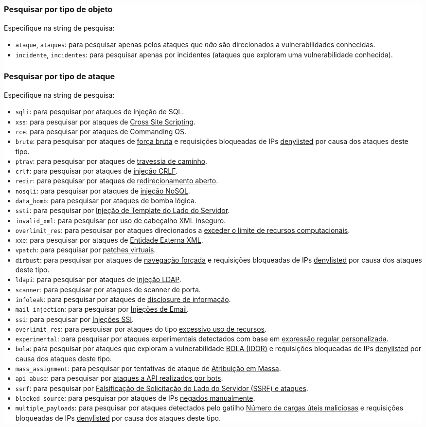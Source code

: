 ### Pesquisar por tipo de objeto

Especifique na string de pesquisa:

* `ataque`, `ataques`: para pesquisar apenas pelos ataques que *não* são direcionados a vulnerabilidades conhecidas.
* `incidente`, `incidentes`: para pesquisar apenas por incidentes (ataques que exploram uma vulnerabilidade conhecida).

### Pesquisar por tipo de ataque

Especifique na string de pesquisa:

* `sqli`: para pesquisar por ataques de [injeção de SQL][al-sqli].
* `xss`: para pesquisar por ataques de [Cross Site Scripting][al-xss].
* `rce`: para pesquisar por ataques de [Commanding OS][al-rce].
* `brute`: para pesquisar por ataques de [força bruta][al-brute-force] e requisições bloqueadas de IPs [denylisted](../../user-guides/events/analyze-attack.md#analyze-requests-from-denylisted-ips) por causa dos ataques deste tipo.
* `ptrav`: para pesquisar por ataques de [travessia de caminho][al-path-traversal].
* `crlf`: para pesquisar por ataques de [injeção CRLF][al-crlf].
* `redir`: para pesquisar por ataques de [redirecionamento aberto][al-open-redirect].
* `nosqli`: para pesquisar por ataques de [injeção NoSQL][al-nosqli].
* `data_bomb`: para pesquisar por ataques de [bomba lógica][al-logic-bomb].
* `ssti`: para pesquisar por [Injeção de Template do Lado do Servidor][ssti-injection].
* `invalid_xml`: para pesquisar por [uso de cabeçalho XML inseguro][invalid-xml].
* `overlimit_res`: para pesquisar por ataques direcionados a [exceder o limite de recursos computacionais][al-overlimit].
* `xxe`: para pesquisar por ataques de [Entidade Externa XML][al-xxe].
* `vpatch`: para pesquisar por [patches virtuais][al-virtual-patch].
* `dirbust`: para pesquisar por ataques de [navegação forçada][al-forced-browsing] e requisições bloqueadas de IPs [denylisted](../../user-guides/events/analyze-attack.md#analyze-requests-from-denylisted-ips) por causa dos ataques deste tipo.
* `ldapi`: para pesquisar por ataques de [injeção LDAP][al-ldapi].
* `scanner`: para pesquisar por ataques de [scanner de porta][al-port-scanner].
* `infoleak`: para pesquisar por ataques de [disclosure de informação][al-infoleak].
* `mail_injection`: para pesquisar por [Injeções de Email][email-injection].
* `ssi`: para pesquisar por [Injeções SSI][ssi-injection].
* `overlimit_res`: para pesquisar por ataques do tipo [excessivo uso de recursos][overlimit-res].
* `experimental`: para pesquisar por ataques experimentais detectados com base em [expressão regular personalizada](../rules/regex-rule.md).
* `bola`: para pesquisar por ataques que exploram a vulnerabilidade [BOLA (IDOR)](../../attacks-vulns-list.md#broken-object-level-authorization-bola) e requisições bloqueadas de IPs [denylisted](../../user-guides/events/analyze-attack.md#analyze-requests-from-denylisted-ips) por causa dos ataques deste tipo.
* `mass_assignment`: para pesquisar por tentativas de ataque de [Atribuição em Massa](../../attacks-vulns-list.md#mass-assignment).
* `api_abuse`: para pesquisar por [ataques a API realizados por bots](../../attacks-vulns-list.md#api-abuse).
* `ssrf`: para pesquisar por [Falsificação de Solicitação do Lado do Servidor (SSRF) e ataques](../../attacks-vulns-list.md#serverside-request-forgery-ssrf).
* `blocked_source`: para pesquisar por ataques de IPs [negados manualmente](../../user-guides/events/analyze-attack.md#analyze-requests-from-denylisted-ips).
* `multiple_payloads`: para pesquisar por ataques detectados pelo gatilho [Número de cargas úteis maliciosas](../../user-guides/triggers/triggers.md#step-1-choosing-a-condition) e requisições bloqueadas de IPs [denylisted](../../user-guides/events/analyze-attack.md#analyze-requests-from-denylisted-ips) por causa dos ataques deste tipo.


[al-sqli]:                ../../attacks-vulns-list.md#sql-injection
[al-xss]:                 ../../attacks-vulns-list.md#crosssite-scripting-xss
[al-rce]:                 ../../attacks-vulns-list.md#remote-code-execution-rce
[al-brute-force]:         ../../attacks-vulns-list.md#bruteforce-attack
[al-path-traversal]:      ../../attacks-vulns-list.md#path-traversal
[al-crlf]:                ../../attacks-vulns-list.md#crlf-injection
[al-open-redirect]:       ../../attacks-vulns-list.md#open-redirect
[al-nosqli]:              ../../attacks-vulns-list.md#nosql-injection
[al-logic-bomb]:          ../../attacks-vulns-list.md#data-bomb
[al-xxe]:                 ../../attacks-vulns-list.md#attack-on-xml-external-entity-xxe
[al-virtual-patch]:       ../../attacks-vulns-list.md#virtual-patch
[al-forced-browsing]:     ../../attacks-vulns-list.md#forced-browsing
[al-ldapi]:               ../../attacks-vulns-list.md#ldap-injection
[al-port-scanner]:        ../../attacks-vulns-list.md#resource-scanning
[al-infoleak]:            ../../attacks-vulns-list.md#information-exposure
[al-vuln-component]:      ../../attacks-vulns-list.md#vulnerable-component
[al-overlimit]:           ../../attacks-vulns-list.md#overlimiting-of-computational-resources
[email-injection]:        ../../attacks-vulns-list.md#email-injection
[ssi-injection]:          ../../attacks-vulns-list.md#ssi-injection
[invalid-xml]:            ../../attacks-vulns-list.md#unsafe-xml-header
[ssti-injection]:         ../../attacks-vulns-list.md#serverside-template-injection-ssti
[overlimit-res]:          ../../attacks-vulns-list.md#overlimiting-of-computational-resources